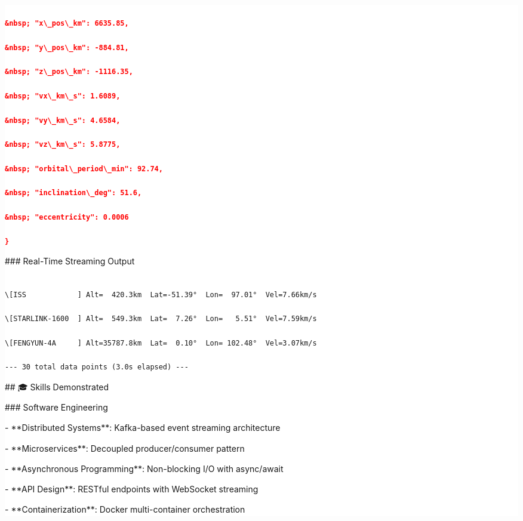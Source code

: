 ```json

&nbsp; "x\_pos\_km": 6635.85,

&nbsp; "y\_pos\_km": -884.81,

&nbsp; "z\_pos\_km": -1116.35,

&nbsp; "vx\_km\_s": 1.6089,

&nbsp; "vy\_km\_s": 4.6584,

&nbsp; "vz\_km\_s": 5.8775,

&nbsp; "orbital\_period\_min": 92.74,

&nbsp; "inclination\_deg": 51.6,

&nbsp; "eccentricity": 0.0006

}

```



\### Real-Time Streaming Output

```

\[ISS            ] Alt=  420.3km  Lat=-51.39°  Lon=  97.01°  Vel=7.66km/s

\[STARLINK-1600  ] Alt=  549.3km  Lat=  7.26°  Lon=   5.51°  Vel=7.59km/s

\[FENGYUN-4A     ] Alt=35787.8km  Lat=  0.10°  Lon= 102.48°  Vel=3.07km/s

--- 30 total data points (3.0s elapsed) ---

```



\## 🎓 Skills Demonstrated



\### Software Engineering

\- \*\*Distributed Systems\*\*: Kafka-based event streaming architecture

\- \*\*Microservices\*\*: Decoupled producer/consumer pattern

\- \*\*Asynchronous Programming\*\*: Non-blocking I/O with async/await

\- \*\*API Design\*\*: RESTful endpoints with WebSocket streaming

\- \*\*Containerization\*\*: Docker multi-container orchestration


